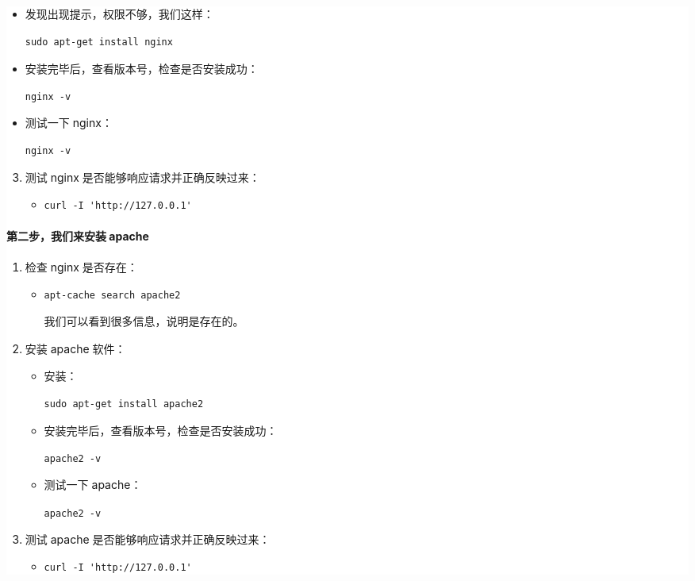   - 发现出现提示，权限不够，我们这样：

     ```
     sudo apt-get install nginx
     ```

   - 安装完毕后，查看版本号，检查是否安装成功：

     ```
     nginx -v
     ```

   - 测试一下 nginx：

     ```shell
     nginx -v
     ```

3. 测试 nginx 是否能够响应请求并正确反映过来：

   - ```shell
     curl -I 'http://127.0.0.1'
     ```

#### **第二步，我们来安装 apache**

1. 检查 nginx 是否存在：

   - ```shell
     apt-cache search apache2
     ```

     我们可以看到很多信息，说明是存在的。

2. 安装 apache 软件：

   - 安装：

     ```shell
     sudo apt-get install apache2
     ```

   - 安装完毕后，查看版本号，检查是否安装成功：

     ```
     apache2 -v
     ```

   - 测试一下 apache：

     ```shell
     apache2 -v
     ```

3. 测试 apache 是否能够响应请求并正确反映过来：

   - ```shell
     curl -I 'http://127.0.0.1'
     ```
